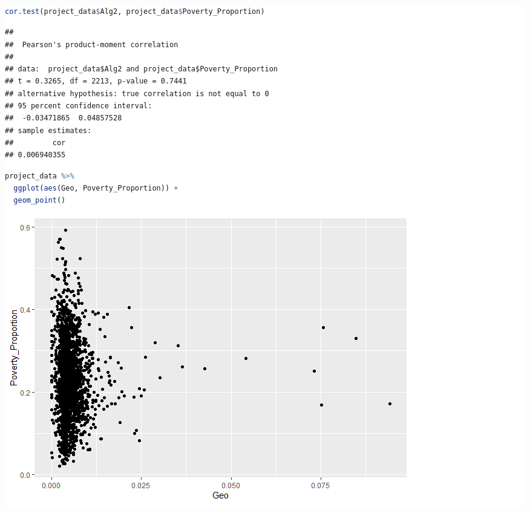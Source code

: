 ``` r
cor.test(project_data$Alg2, project_data$Poverty_Proportion)
```

    ## 
    ##  Pearson's product-moment correlation
    ## 
    ## data:  project_data$Alg2 and project_data$Poverty_Proportion
    ## t = 0.3265, df = 2213, p-value = 0.7441
    ## alternative hypothesis: true correlation is not equal to 0
    ## 95 percent confidence interval:
    ##  -0.03471865  0.04857528
    ## sample estimates:
    ##         cor 
    ## 0.006940355

``` r
project_data %>%
  ggplot(aes(Geo, Poverty_Proportion)) + 
  geom_point()
```

![](SouthernCorrelations_files/figure-gfm/unnamed-chunk-42-1.png)
